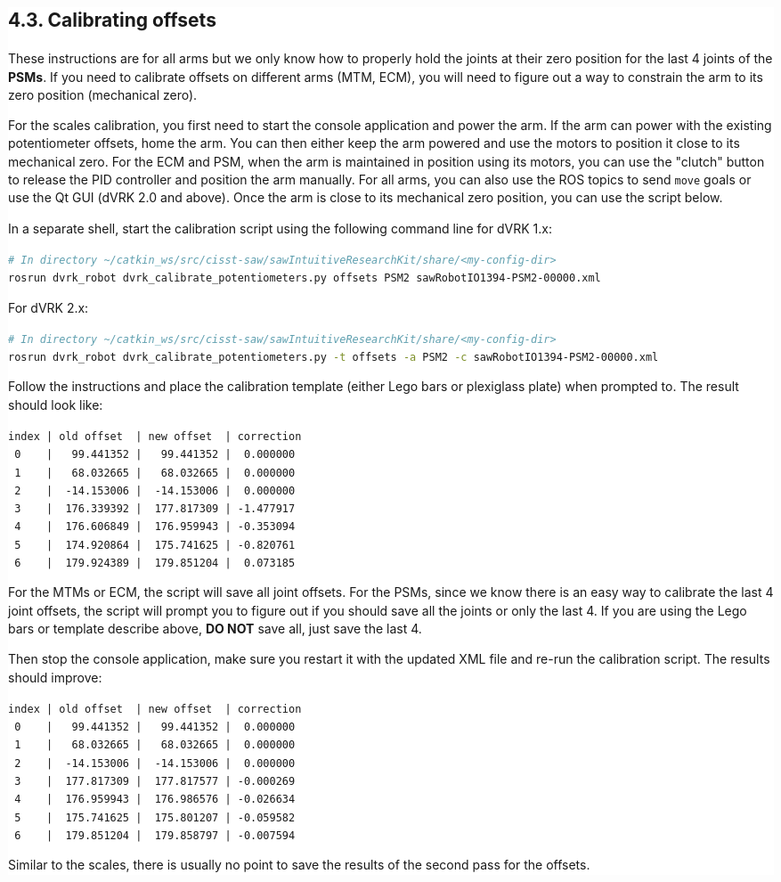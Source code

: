 ## 4.3. Calibrating offsets

These instructions are for all arms but we only know how to properly hold the joints at their zero position for the last 4 joints of the **PSMs**.  If you need to calibrate offsets on different arms (MTM, ECM), you will need to figure out a way to constrain the arm to its zero position (mechanical zero).

For the scales calibration, you first need to start the console application and power the arm.  If the arm can power with the existing potentiometer offsets, home the arm.  You can then either keep the arm powered and use the motors to position it close to its mechanical zero.   For the ECM and PSM, when the arm is maintained in position using its motors, you can use the "clutch" button to release the PID controller and position the arm manually.  For all arms, you can also use the ROS topics to send `move` goals or use the Qt GUI (dVRK 2.0 and above).  Once the arm is close to its mechanical zero position, you can use the script below.

In a separate shell, start the calibration script using the following command line for dVRK 1.x:
```sh
# In directory ~/catkin_ws/src/cisst-saw/sawIntuitiveResearchKit/share/<my-config-dir>
rosrun dvrk_robot dvrk_calibrate_potentiometers.py offsets PSM2 sawRobotIO1394-PSM2-00000.xml
```
For dVRK 2.x:
```sh
# In directory ~/catkin_ws/src/cisst-saw/sawIntuitiveResearchKit/share/<my-config-dir>
rosrun dvrk_robot dvrk_calibrate_potentiometers.py -t offsets -a PSM2 -c sawRobotIO1394-PSM2-00000.xml
```

Follow the instructions and place the calibration template (either Lego bars or plexiglass plate) when prompted to.  The result should look like:
```
index | old offset  | new offset  | correction
 0    |   99.441352 |   99.441352 |  0.000000 
 1    |   68.032665 |   68.032665 |  0.000000 
 2    |  -14.153006 |  -14.153006 |  0.000000 
 3    |  176.339392 |  177.817309 | -1.477917 
 4    |  176.606849 |  176.959943 | -0.353094 
 5    |  174.920864 |  175.741625 | -0.820761 
 6    |  179.924389 |  179.851204 |  0.073185 
```
For the MTMs or ECM, the script will save all joint offsets.   For the PSMs, since we know there is an easy way to calibrate the last 4 joint offsets, the script will prompt you to figure out if you should save all the joints or only the last 4.   If you are using the Lego bars or template describe above, **DO NOT** save all, just save the last 4.

Then stop the console application, make sure you restart it with the updated XML file and re-run the calibration script.  The results should improve:
```
index | old offset  | new offset  | correction
 0    |   99.441352 |   99.441352 |  0.000000 
 1    |   68.032665 |   68.032665 |  0.000000 
 2    |  -14.153006 |  -14.153006 |  0.000000 
 3    |  177.817309 |  177.817577 | -0.000269 
 4    |  176.959943 |  176.986576 | -0.026634 
 5    |  175.741625 |  175.801207 | -0.059582 
 6    |  179.851204 |  179.858797 | -0.007594 
```
Similar to the scales, there is usually no point to save the results of the second pass for the offsets.
